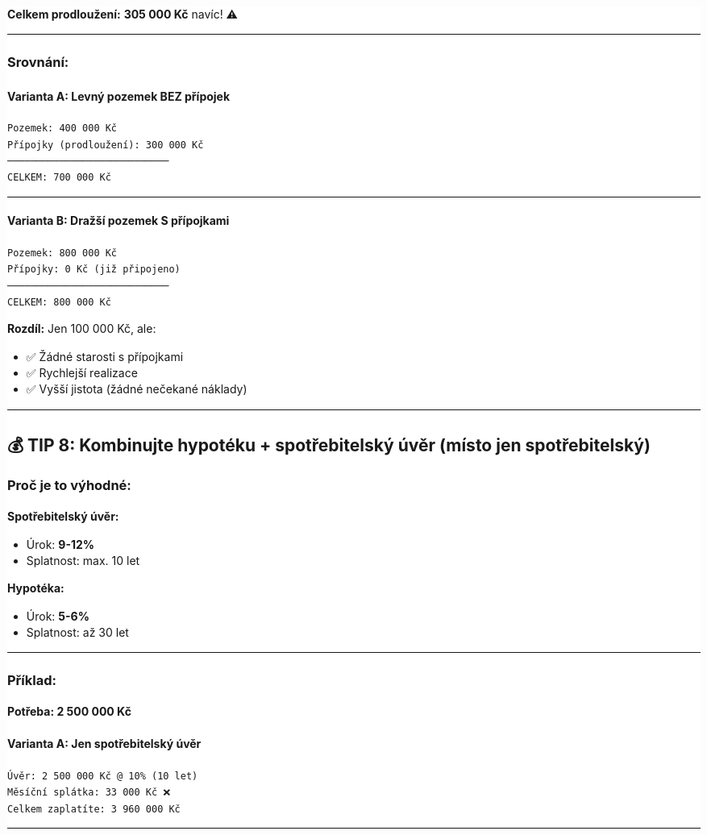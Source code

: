 **Celkem prodloužení:** **305 000 Kč** navíc! ⚠️

---

### Srovnání:

#### Varianta A: Levný pozemek BEZ přípojek

```
Pozemek: 400 000 Kč
Přípojky (prodloužení): 300 000 Kč
────────────────────────────
CELKEM: 700 000 Kč
```

---

#### Varianta B: Dražší pozemek S přípojkami

```
Pozemek: 800 000 Kč
Přípojky: 0 Kč (již připojeno)
────────────────────────────
CELKEM: 800 000 Kč
```

**Rozdíl:** Jen 100 000 Kč, ale:
- ✅ Žádné starosti s přípojkami
- ✅ Rychlejší realizace
- ✅ Vyšší jistota (žádné nečekané náklady)

---

## 💰 TIP 8: Kombinujte hypotéku + spotřebitelský úvěr (místo jen spotřebitelský)

### Proč je to výhodné:

**Spotřebitelský úvěr:**
- Úrok: **9-12%**
- Splatnost: max. 10 let

**Hypotéka:**
- Úrok: **5-6%**
- Splatnost: až 30 let

---

### Příklad:

**Potřeba: 2 500 000 Kč**

#### Varianta A: Jen spotřebitelský úvěr

```
Úvěr: 2 500 000 Kč @ 10% (10 let)
Měsíční splátka: 33 000 Kč ❌
Celkem zaplatíte: 3 960 000 Kč
```

---